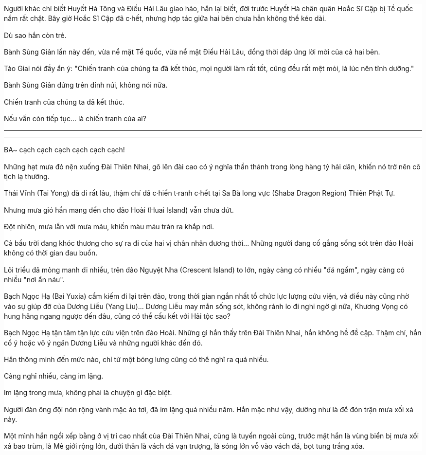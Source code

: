 Người khác chỉ biết Huyết Hà Tông và Điếu Hải Lâu giao hảo, hắn lại biết, đời trước Huyết Hà chân quân Hoắc Sĩ Cập bị Tề quốc nắm rất chặt. Bây giờ Hoắc Sĩ Cập đã c·hết, nhưng hợp tác giữa hai bên chưa hẳn không thể kéo dài.

Dù sao hắn còn trẻ.

Bành Sùng Giản lần này đến, vừa nể mặt Tề quốc, vừa nể mặt Điếu Hải Lâu, đồng thời đáp ứng lời mời của cả hai bên.

Tào Giai nói đầy ẩn ý: "Chiến tranh của chúng ta đã kết thúc, mọi người làm rất tốt, cũng đều rất mệt mỏi, là lúc nên tĩnh dưỡng."

Bành Sùng Giản đứng trên đỉnh núi, không nói nữa.

Chiến tranh của chúng ta đã kết thúc.

Nếu vẫn còn tiếp tục... là chiến tranh của ai?

-------

---------

BA~ cạch cạch cạch cạch cạch cạch!

Những hạt mưa đỏ nện xuống Đài Thiên Nhai, gõ lên đài cao có ý nghĩa thần thánh trong lòng hàng tỷ hải dân, khiến nó trở nên cô tịch lạ thường.

Thái Vĩnh (Tai Yong) đã đi rất lâu, thậm chí đã c·hiến t·ranh c·hết tại Sa Bà long vực (Shaba Dragon Region) Thiên Phật Tự.

Nhưng mưa gió hắn mang đến cho đảo Hoài (Huai Island) vẫn chưa dứt.

Đột nhiên, mưa lẫn với mưa máu, khiến màu máu tràn ra khắp nơi.

Cả bầu trời đang khóc thương cho sự ra đi của hai vị chân nhân đương thời... Những người đang cố gắng sống sót trên đảo Hoài không có thời gian đau buồn.

Lôi triều đã mỏng manh đi nhiều, trên đảo Nguyệt Nha (Crescent Island) to lớn, ngày càng có nhiều "đá ngầm", ngày càng có nhiều "nơi ẩn náu".

Bạch Ngọc Hạ (Bai Yuxia) cầm kiếm đi lại trên đảo, trong thời gian ngắn nhất tổ chức lực lượng cứu viện, và điều này cũng nhờ vào sự giúp đỡ của Dương Liễu (Yang Liu)... Dương Liễu may mắn sống sót, không rảnh lo đi nghi ngờ gì nữa, Khương Vọng có hung hăng ngang ngược đến đâu, cũng có thể cấu kết với Hải tộc sao?

Bạch Ngọc Hạ tận tâm tận lực cứu viện trên đảo Hoài. Những gì hắn thấy trên Đài Thiên Nhai, hắn không hề đề cập. Thậm chí, hắn cố ý hoặc vô ý ngăn Dương Liễu và những người khác đến đó.

Hắn thông minh đến mức nào, chỉ từ một bóng lưng cũng có thể nghĩ ra quá nhiều.

Càng nghĩ nhiều, càng im lặng.

Im lặng trong mưa, không phải là chuyện gì đặc biệt.

Người đàn ông đội nón rộng vành mặc áo tơi, đã im lặng quá nhiều năm. Hắn mặc như vậy, dường như là để đón trận mưa xối xả này.

Một mình hắn ngồi xếp bằng ở vị trí cao nhất của Đài Thiên Nhai, cũng là tuyến ngoài cùng, trước mặt hắn là vùng biển bị mưa xối xả bao trùm, là Mê giới rộng lớn, dưới thân là vách đá vạn trượng, là sóng lớn vỗ vào vách đá, bọt tung trắng xóa.
